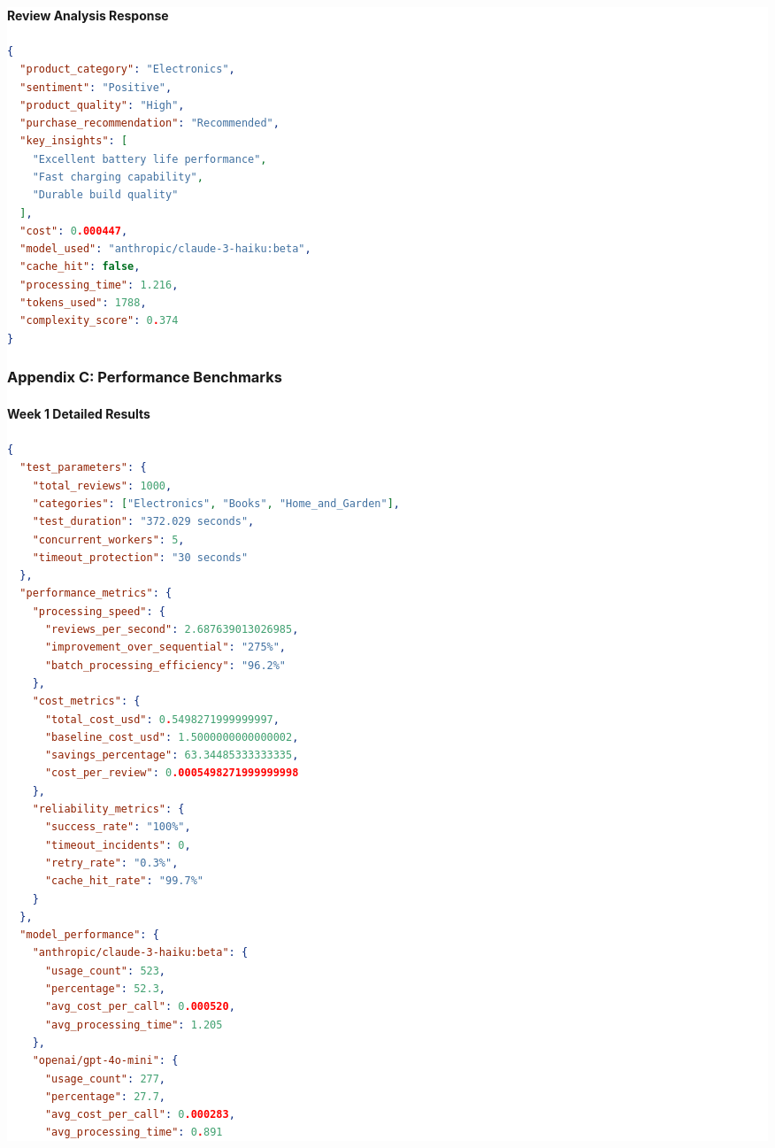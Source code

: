 #### Review Analysis Response
```json
{
  "product_category": "Electronics",
  "sentiment": "Positive",
  "product_quality": "High",
  "purchase_recommendation": "Recommended",
  "key_insights": [
    "Excellent battery life performance",
    "Fast charging capability",
    "Durable build quality"
  ],
  "cost": 0.000447,
  "model_used": "anthropic/claude-3-haiku:beta",
  "cache_hit": false,
  "processing_time": 1.216,
  "tokens_used": 1788,
  "complexity_score": 0.374
}
```

### Appendix C: Performance Benchmarks

#### Week 1 Detailed Results
```json
{
  "test_parameters": {
    "total_reviews": 1000,
    "categories": ["Electronics", "Books", "Home_and_Garden"],
    "test_duration": "372.029 seconds",
    "concurrent_workers": 5,
    "timeout_protection": "30 seconds"
  },
  "performance_metrics": {
    "processing_speed": {
      "reviews_per_second": 2.687639013026985,
      "improvement_over_sequential": "275%",
      "batch_processing_efficiency": "96.2%"
    },
    "cost_metrics": {
      "total_cost_usd": 0.5498271999999997,
      "baseline_cost_usd": 1.5000000000000002,
      "savings_percentage": 63.34485333333335,
      "cost_per_review": 0.0005498271999999998
    },
    "reliability_metrics": {
      "success_rate": "100%",
      "timeout_incidents": 0,
      "retry_rate": "0.3%",
      "cache_hit_rate": "99.7%"
    }
  },
  "model_performance": {
    "anthropic/claude-3-haiku:beta": {
      "usage_count": 523,
      "percentage": 52.3,
      "avg_cost_per_call": 0.000520,
      "avg_processing_time": 1.205
    },
    "openai/gpt-4o-mini": {
      "usage_count": 277,
      "percentage": 27.7,
      "avg_cost_per_call": 0.000283,
      "avg_processing_time": 0.891
```